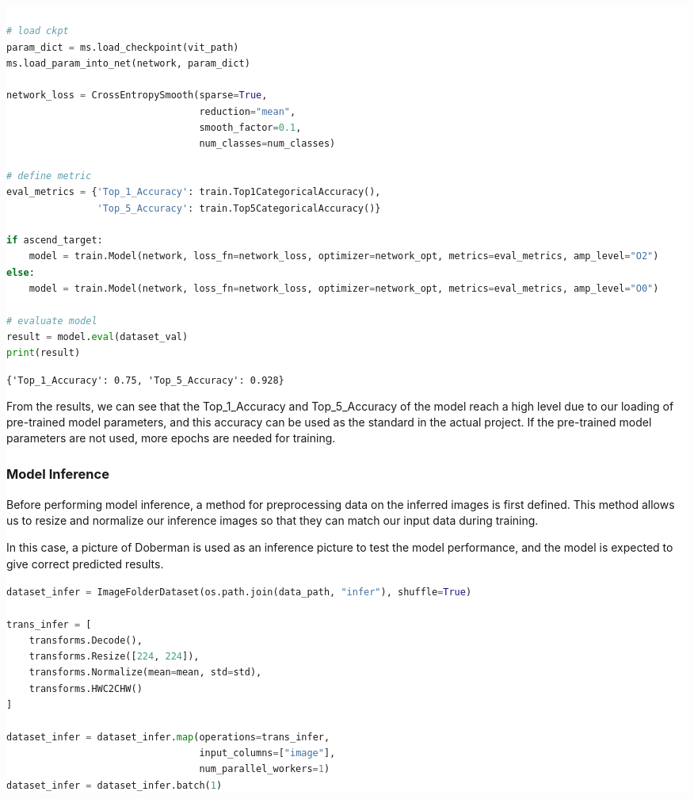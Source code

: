 ```python

# load ckpt
param_dict = ms.load_checkpoint(vit_path)
ms.load_param_into_net(network, param_dict)

network_loss = CrossEntropySmooth(sparse=True,
                                  reduction="mean",
                                  smooth_factor=0.1,
                                  num_classes=num_classes)

# define metric
eval_metrics = {'Top_1_Accuracy': train.Top1CategoricalAccuracy(),
                'Top_5_Accuracy': train.Top5CategoricalAccuracy()}

if ascend_target:
    model = train.Model(network, loss_fn=network_loss, optimizer=network_opt, metrics=eval_metrics, amp_level="O2")
else:
    model = train.Model(network, loss_fn=network_loss, optimizer=network_opt, metrics=eval_metrics, amp_level="O0")

# evaluate model
result = model.eval(dataset_val)
print(result)
```

```text
{'Top_1_Accuracy': 0.75, 'Top_5_Accuracy': 0.928}
```

From the results, we can see that the Top_1_Accuracy and Top_5_Accuracy of the model reach a high level due to our loading of pre-trained model parameters, and this accuracy can be used as the standard in the actual project. If the pre-trained model parameters are not used, more epochs are needed for training.

### Model Inference

Before performing model inference, a method for preprocessing data on the inferred images is first defined. This method allows us to resize and normalize our inference images so that they can match our input data during training.

In this case, a picture of Doberman is used as an inference picture to test the model performance, and the model is expected to give correct predicted results.

```python
dataset_infer = ImageFolderDataset(os.path.join(data_path, "infer"), shuffle=True)

trans_infer = [
    transforms.Decode(),
    transforms.Resize([224, 224]),
    transforms.Normalize(mean=mean, std=std),
    transforms.HWC2CHW()
]

dataset_infer = dataset_infer.map(operations=trans_infer,
                                  input_columns=["image"],
                                  num_parallel_workers=1)
dataset_infer = dataset_infer.batch(1)
```
